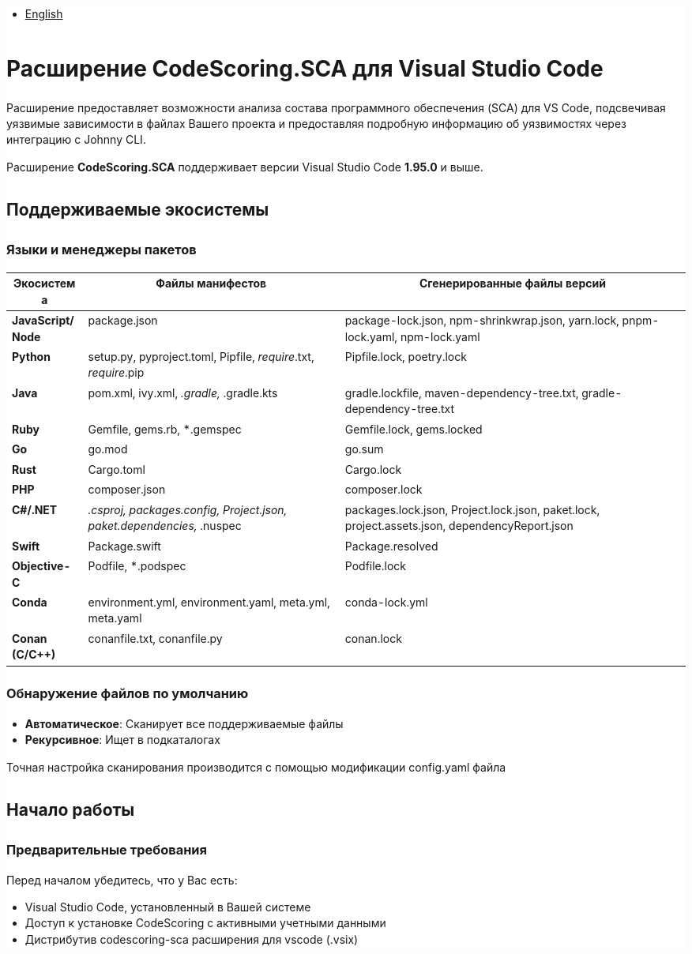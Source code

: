 - [English](../../ide/vscode-sca.en/)

# Расширение CodeScoring.SCA для Visual Studio Code

Расширение предоставляет возможности анализа состава программного обеспечения (SCA) для VS Code, подсвечивая уязвимые зависимости в файлах Вашего проекта и предоставляя подробную информацию об уязвимостях через интеграцию с Johnny CLI.

Расширение **CodeScoring.SCA** поддерживает версии Visual Studio Code **1.95.0** и выше.

## Поддерживаемые экосистемы

### Языки и менеджеры пакетов

| Экосистема          | Файлы манифестов                                                      | Сгенерированные файлы версий                                                                  |
| ------------------- | --------------------------------------------------------------------- | --------------------------------------------------------------------------------------------- |
| **JavaScript/Node** | package.json                                                          | package-lock.json, npm-shrinkwrap.json, yarn.lock, pnpm-lock.yaml, npm-lock.yaml              |
| **Python**          | setup.py, pyproject.toml, Pipfile, *require*.txt, *require*.pip       | Pipfile.lock, poetry.lock                                                                     |
| **Java**            | pom.xml, ivy.xml, *.gradle,* .gradle.kts                              | gradle.lockfile, maven-dependency-tree.txt, gradle-dependency-tree.txt                        |
| **Ruby**            | Gemfile, gems.rb, \*.gemspec                                          | Gemfile.lock, gems.locked                                                                     |
| **Go**              | go.mod                                                                | go.sum                                                                                        |
| **Rust**            | Cargo.toml                                                            | Cargo.lock                                                                                    |
| **PHP**             | composer.json                                                         | composer.lock                                                                                 |
| **C#/.NET**         | *.csproj, packages.config, Project.json, paket.dependencies,* .nuspec | packages.lock.json, Project.lock.json, paket.lock, project.assets.json, dependencyReport.json |
| **Swift**           | Package.swift                                                         | Package.resolved                                                                              |
| **Objective-C**     | Podfile, \*.podspec                                                   | Podfile.lock                                                                                  |
| **Conda**           | environment.yml, environment.yaml, meta.yml, meta.yaml                | conda-lock.yml                                                                                |
| **Conan (C/C++)**   | conanfile.txt, conanfile.py                                           | conan.lock                                                                                    |

### Обнаружение файлов по умолчанию

- **Автоматическое**: Сканирует все поддерживаемые файлы
- **Рекурсивное**: Ищет в подкаталогах

Точная настройка сканирования производится с помощью модификации config.yaml файла

## Начало работы

### Предварительные требования

Перед началом убедитесь, что у Вас есть:

- Visual Studio Code, установленный в Вашей системе
- Доступ к установке CodeScoring с активными учетными данными
- Дистрибутив codescoring-sca расширения для vscode (.vsix)
